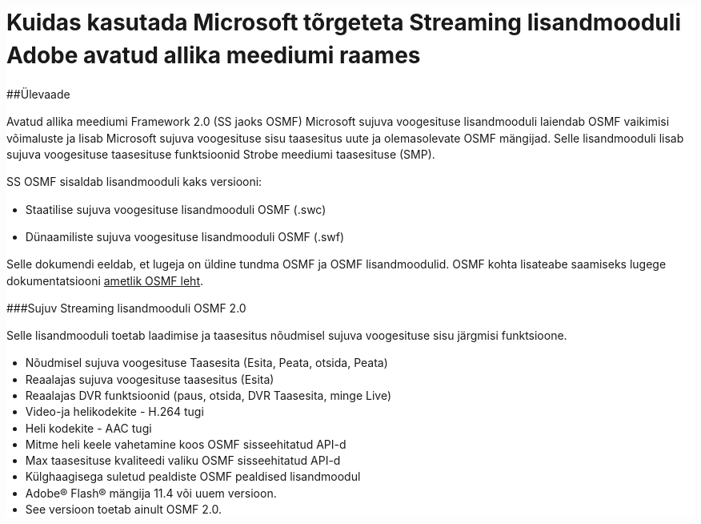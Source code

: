 <properties 
    pageTitle="Sujuva voogesituse lisandmooduli avatud allika meediumi Framework" 
    description="Saate teada, kuidas kasutada Azure Media teenuste sujuva voogesituse lisandmooduli Adobe avatud allika Media raames." 
    services="media-services" 
    documentationCenter="" 
    authors="juliako" 
    manager="dwrede" 
    editor=""/>

<tags 
    ms.service="media-services" 
    ms.workload="media" 
    ms.tgt_pltfrm="na" 
    ms.devlang="na" 
    ms.topic="article" 
    ms.date="09/26/2016"
    ms.author="juliako"/>


# <a name="how-to-use-the-microsoft-smooth-streaming-plugin-for-the-adobe-open-source-media-framework"></a>Kuidas kasutada Microsoft tõrgeteta Streaming lisandmooduli Adobe avatud allika meediumi raames

##<a name="overview"></a>Ülevaade


Avatud allika meediumi Framework 2.0 (SS jaoks OSMF) Microsoft sujuva voogesituse lisandmooduli laiendab OSMF vaikimisi võimaluste ja lisab Microsoft sujuva voogesituse sisu taasesitus uute ja olemasolevate OSMF mängijad. Selle lisandmooduli lisab sujuva voogesituse taasesituse funktsioonid Strobe meediumi taasesituse (SMP).

SS OSMF sisaldab lisandmooduli kaks versiooni:

- Staatilise sujuva voogesituse lisandmooduli OSMF (.swc)

- Dünaamiliste sujuva voogesituse lisandmooduli OSMF (.swf)

Selle dokumendi eeldab, et lugeja on üldine tundma OSMF ja OSMF lisandmoodulid. OSMF kohta lisateabe saamiseks lugege dokumentatsiooni [ametlik OSMF leht](http://osmf.org/).

###<a name="smooth-streaming-plugin-for-osmf-20"></a>Sujuv Streaming lisandmooduli OSMF 2.0

Selle lisandmooduli toetab laadimise ja taasesitus nõudmisel sujuva voogesituse sisu järgmisi funktsioone.

- Nõudmisel sujuva voogesituse Taasesita (Esita, Peata, otsida, Peata)
- Reaalajas sujuva voogesituse taasesitus (Esita)
- Reaalajas DVR funktsioonid (paus, otsida, DVR Taasesita, minge Live)
- Video-ja helikodekite - H.264 tugi
- Heli kodekite - AAC tugi
- Mitme heli keele vahetamine koos OSMF sisseehitatud API-d
- Max taasesituse kvaliteedi valiku OSMF sisseehitatud API-d
- Külghaagisega suletud pealdiste OSMF pealdised lisandmoodul
- Adobe&reg; Flash&reg; mängija 11.4 või uuem versioon.
- See versioon toetab ainult OSMF 2.0.
